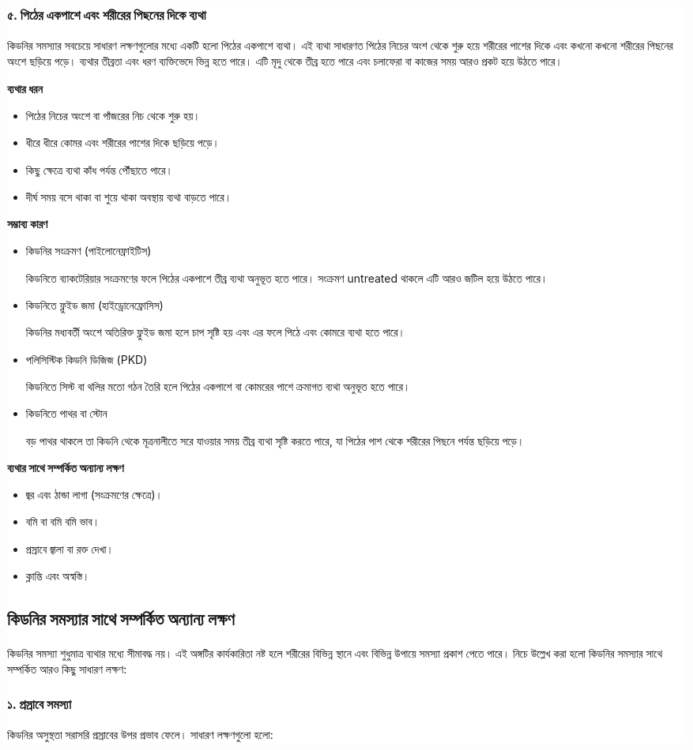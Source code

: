 
### ৫. পিঠের একপাশে এবং শরীরের পিছনের দিকে ব্যথা

কিডনির সমস্যার সবচেয়ে সাধারণ লক্ষণগুলোর মধ্যে একটি হলো পিঠের একপাশে ব্যথা। এই ব্যথা সাধারণত পিঠের নিচের অংশ থেকে শুরু হয়ে শরীরের পাশের দিকে এবং কখনো কখনো শরীরের পিছনের অংশে ছড়িয়ে পড়ে। ব্যথার তীব্রতা এবং ধরণ ব্যক্তিভেদে ভিন্ন হতে পারে। এটি মৃদু থেকে তীব্র হতে পারে এবং চলাফেরা বা কাজের সময় আরও প্রকট হয়ে উঠতে পারে।

**ব্যথার ধরন**

* পিঠের নিচের অংশে বা পাঁজরের নিচ থেকে শুরু হয়।
    
* ধীরে ধীরে কোমর এবং শরীরের পাশের দিকে ছড়িয়ে পড়ে।
    
* কিছু ক্ষেত্রে ব্যথা কাঁধ পর্যন্ত পৌঁছাতে পারে।
    
* দীর্ঘ সময় বসে থাকা বা শুয়ে থাকা অবস্থায় ব্যথা বাড়তে পারে।
    

**সম্ভাব্য কারণ**

* কিডনির সংক্রমণ (পাইলোনেফ্রাইটিস)
    
    কিডনিতে ব্যাকটেরিয়ার সংক্রমণের ফলে পিঠের একপাশে তীব্র ব্যথা অনুভূত হতে পারে। সংক্রমণ untreated থাকলে এটি আরও জটিল হয়ে উঠতে পারে।
    
* কিডনিতে ফ্লুইড জমা (হাইড্রোনেফ্রোসিস)
    
    কিডনির মধ্যবর্তী অংশে অতিরিক্ত ফ্লুইড জমা হলে চাপ সৃষ্টি হয় এবং এর ফলে পিঠে এবং কোমরে ব্যথা হতে পারে।
    
* পলিসিস্টিক কিডনি ডিজিজ (PKD)
    
    কিডনিতে সিস্ট বা থলির মতো গঠন তৈরি হলে পিঠের একপাশে বা কোমরের পাশে ক্রমাগত ব্যথা অনুভূত হতে পারে।
    
* কিডনিতে পাথর বা স্টোন
    
    বড় পাথর থাকলে তা কিডনি থেকে মূত্রনালীতে সরে যাওয়ার সময় তীব্র ব্যথা সৃষ্টি করতে পারে, যা পিঠের পাশ থেকে শরীরের পিছনে পর্যন্ত ছড়িয়ে পড়ে।
    

**ব্যথার সাথে সম্পর্কিত অন্যান্য লক্ষণ**

* জ্বর এবং ঠান্ডা লাগা (সংক্রমণের ক্ষেত্রে)।
    
* বমি বা বমি বমি ভাব।
    
* প্রস্রাবে জ্বালা বা রক্ত দেখা।
    
* ক্লান্তি এবং অস্বস্তি।
    

## কিডনির সমস্যার সাথে সম্পর্কিত অন্যান্য লক্ষণ

কিডনির সমস্যা শুধুমাত্র ব্যথার মধ্যে সীমাবদ্ধ নয়। এই অঙ্গটির কার্যকারিতা নষ্ট হলে শরীরের বিভিন্ন স্থানে এবং বিভিন্ন উপায়ে সমস্যা প্রকাশ পেতে পারে। নিচে উল্লেখ করা হলো কিডনির সমস্যার সাথে সম্পর্কিত আরও কিছু সাধারণ লক্ষণ:

### ১. প্রস্রাবে সমস্যা

কিডনির অসুস্থতা সরাসরি প্রস্রাবের উপর প্রভাব ফেলে। সাধারণ লক্ষণগুলো হলো:
